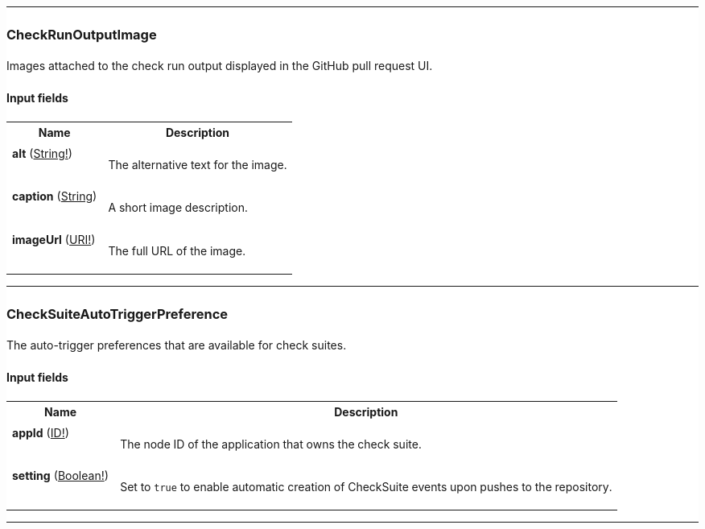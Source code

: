  </tr>
</table>

---

### CheckRunOutputImage

<p>Images attached to the check run output displayed in the GitHub pull request UI.</p>


#### Input fields

<table>
  <tr>
    <th>Name</th>
    <th>Description</th>
  </tr>
  <tr>
    <td><strong>alt</strong> (<a href="scalars.md#string">String!</a>)</td>
    <td><p>The alternative text for the image.</p></td>
  </tr>
  <tr>
    <td><strong>caption</strong> (<a href="scalars.md#string">String</a>)</td>
    <td><p>A short image description.</p></td>
  </tr>
  <tr>
    <td><strong>imageUrl</strong> (<a href="scalars.md#uri">URI!</a>)</td>
    <td><p>The full URL of the image.</p></td>
  </tr>
</table>

---

### CheckSuiteAutoTriggerPreference

<p>The auto-trigger preferences that are available for check suites.</p>


#### Input fields

<table>
  <tr>
    <th>Name</th>
    <th>Description</th>
  </tr>
  <tr>
    <td><strong>appId</strong> (<a href="scalars.md#id">ID!</a>)</td>
    <td><p>The node ID of the application that owns the check suite.</p></td>
  </tr>
  <tr>
    <td><strong>setting</strong> (<a href="scalars.md#boolean">Boolean!</a>)</td>
    <td><p>Set to <code>true</code> to enable automatic creation of CheckSuite events upon pushes to the repository.</p></td>
  </tr>
</table>

---